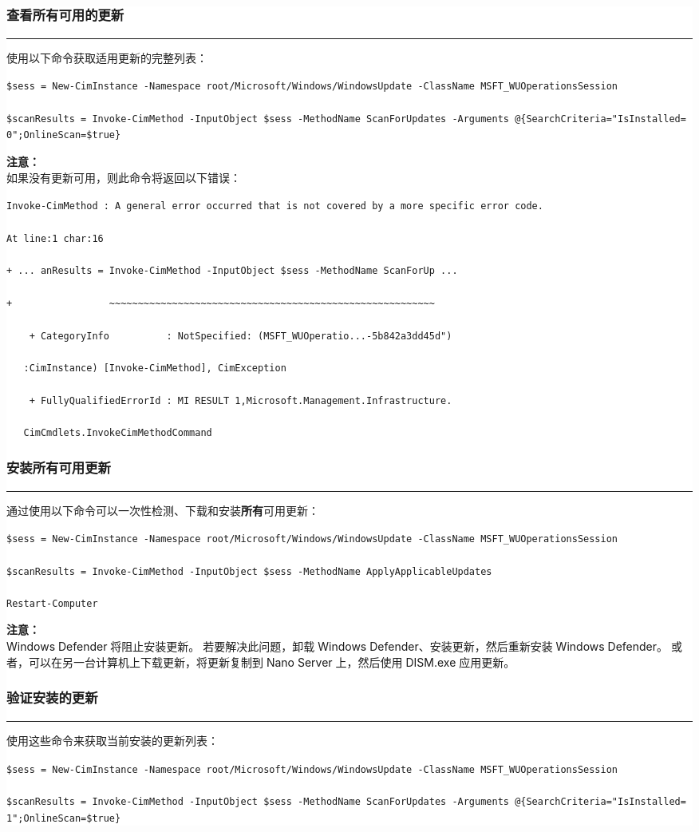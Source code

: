
### <a name="view-all-available-updates"></a>查看所有可用的更新  
---  
使用以下命令获取适用更新的完整列表：  
```  
$sess = New-CimInstance -Namespace root/Microsoft/Windows/WindowsUpdate -ClassName MSFT_WUOperationsSession  

$scanResults = Invoke-CimMethod -InputObject $sess -MethodName ScanForUpdates -Arguments @{SearchCriteria="IsInstalled=0";OnlineScan=$true}  
```  
**注意：**   
如果没有更新可用，则此命令将返回以下错误：  
```  
Invoke-CimMethod : A general error occurred that is not covered by a more specific error code.  

At line:1 char:16  

+ ... anResults = Invoke-CimMethod -InputObject $sess -MethodName ScanForUp ...  

+                 ~~~~~~~~~~~~~~~~~~~~~~~~~~~~~~~~~~~~~~~~~~~~~~~~~~~~~~~~~  

    + CategoryInfo          : NotSpecified: (MSFT_WUOperatio...-5b842a3dd45d")  

   :CimInstance) [Invoke-CimMethod], CimException  

    + FullyQualifiedErrorId : MI RESULT 1,Microsoft.Management.Infrastructure.  

   CimCmdlets.InvokeCimMethodCommand  
```  

### <a name="install-all-available-updates"></a>安装所有可用更新  
---  
通过使用以下命令可以一次性检测、下载和安装**所有**可用更新：  

```  
$sess = New-CimInstance -Namespace root/Microsoft/Windows/WindowsUpdate -ClassName MSFT_WUOperationsSession  

$scanResults = Invoke-CimMethod -InputObject $sess -MethodName ApplyApplicableUpdates  

Restart-Computer  
```  
**注意：**   
Windows Defender 将阻止安装更新。 若要解决此问题，卸载 Windows Defender、安装更新，然后重新安装 Windows Defender。 或者，可以在另一台计算机上下载更新，将更新复制到 Nano Server 上，然后使用 DISM.exe 应用更新。  


### <a name="verify-installation-of-updates"></a>验证安装的更新  
---  
使用这些命令来获取当前安装的更新列表：  
```  
$sess = New-CimInstance -Namespace root/Microsoft/Windows/WindowsUpdate -ClassName MSFT_WUOperationsSession  

$scanResults = Invoke-CimMethod -InputObject $sess -MethodName ScanForUpdates -Arguments @{SearchCriteria="IsInstalled=1";OnlineScan=$true}  
```  


[comment]: # (从 Venkat Yalla。)